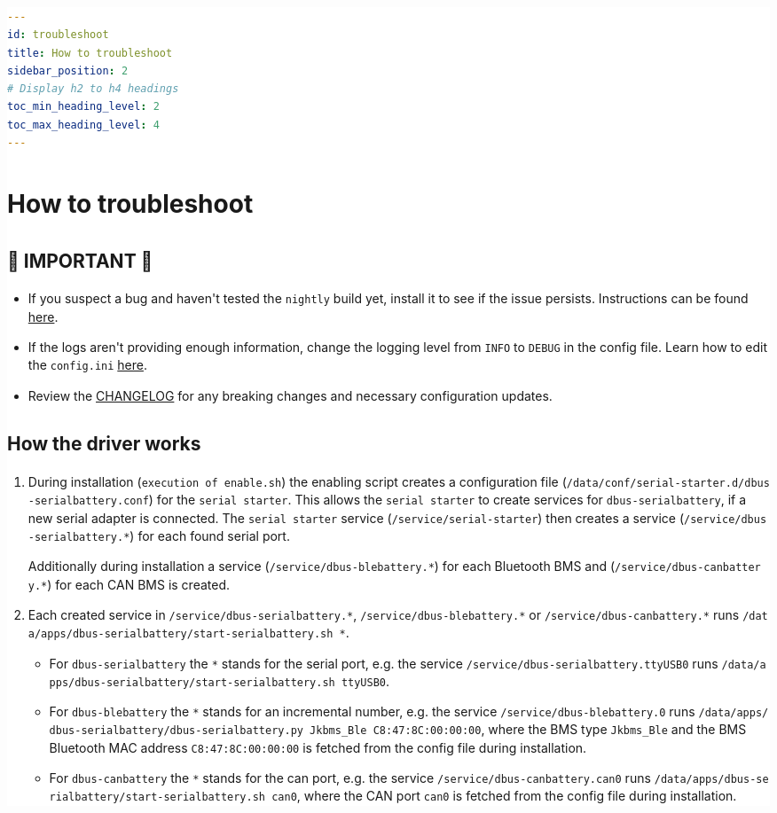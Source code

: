 ```yaml
---
id: troubleshoot
title: How to troubleshoot
sidebar_position: 2
# Display h2 to h4 headings
toc_min_heading_level: 2
toc_max_heading_level: 4
---
```


# How to troubleshoot


## 🚨 IMPORTANT 🚨

* If you suspect a bug and haven't tested the `nightly` build yet, install it to see if the issue persists. Instructions can be found [here](../general/install.md#nightly-build).

* If the logs aren't providing enough information, change the logging level from `INFO` to `DEBUG` in the config file. Learn how to edit the `config.ini` [here](../general/install.md#how-to-edit-the-configini).

* Review the [CHANGELOG](https://github.com/mr-manuel/venus-os_dbus-serialbattery/blob/master/CHANGELOG.md) for any breaking changes and necessary configuration updates.


## How the driver works

1. During installation (`execution of enable.sh`) the enabling script creates a configuration file (`/data/conf/serial-starter.d/dbus-serialbattery.conf`) for the `serial starter`.
    This allows the `serial starter` to create services for `dbus-serialbattery`, if a new serial adapter is connected. The `serial starter` service (`/service/serial-starter`) then creates a
    service (`/service/dbus-serialbattery.*`) for each found serial port.

    Additionally during installation a service (`/service/dbus-blebattery.*`) for each Bluetooth BMS and (`/service/dbus-canbattery.*`) for each CAN BMS is created.

2. Each created service in `/service/dbus-serialbattery.*`, `/service/dbus-blebattery.*` or `/service/dbus-canbattery.*` runs `/data/apps/dbus-serialbattery/start-serialbattery.sh *`.

   * For `dbus-serialbattery` the `*` stands for the serial port, e.g. the service `/service/dbus-serialbattery.ttyUSB0` runs `/data/apps/dbus-serialbattery/start-serialbattery.sh ttyUSB0`.

   * For `dbus-blebattery` the `*` stands for an incremental number, e.g. the service `/service/dbus-blebattery.0` runs `/data/apps/dbus-serialbattery/dbus-serialbattery.py Jkbms_Ble C8:47:8C:00:00:00`, where the BMS type `Jkbms_Ble` and the BMS Bluetooth MAC address `C8:47:8C:00:00:00` is fetched from the config file during installation.

   * For `dbus-canbattery` the `*` stands for the can port, e.g. the service `/service/dbus-canbattery.can0` runs `/data/apps/dbus-serialbattery/start-serialbattery.sh can0`, where the CAN port `can0` is fetched from the config file during installation.


